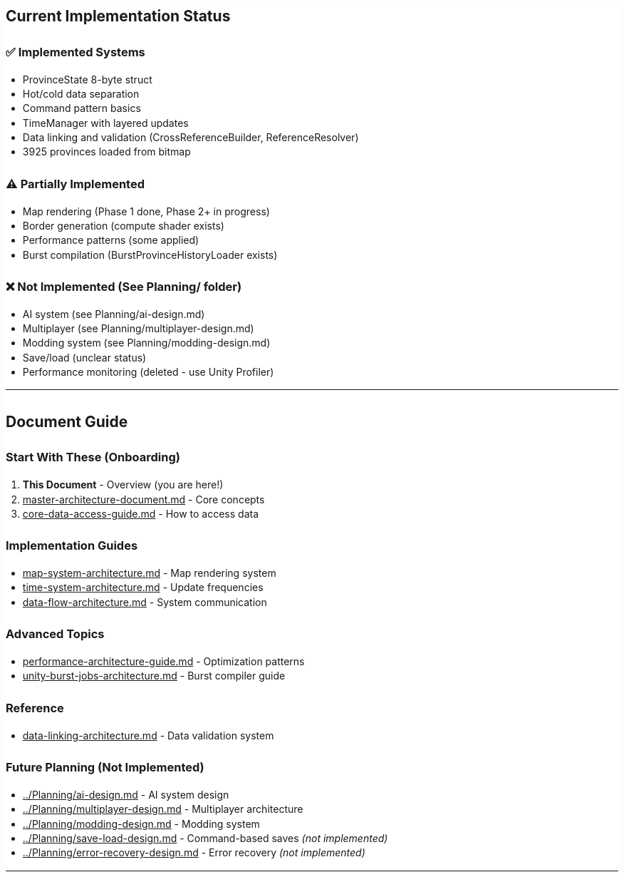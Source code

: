 
## Current Implementation Status

### ✅ Implemented Systems
- ProvinceState 8-byte struct
- Hot/cold data separation
- Command pattern basics
- TimeManager with layered updates
- Data linking and validation (CrossReferenceBuilder, ReferenceResolver)
- 3925 provinces loaded from bitmap

### ⚠️ Partially Implemented
- Map rendering (Phase 1 done, Phase 2+ in progress)
- Border generation (compute shader exists)
- Performance patterns (some applied)
- Burst compilation (BurstProvinceHistoryLoader exists)

### ❌ Not Implemented (See Planning/ folder)
- AI system (see Planning/ai-design.md)
- Multiplayer (see Planning/multiplayer-design.md)
- Modding system (see Planning/modding-design.md)
- Save/load (unclear status)
- Performance monitoring (deleted - use Unity Profiler)

---

## Document Guide

### Start With These (Onboarding)
1. **This Document** - Overview (you are here!)
2. [master-architecture-document.md](master-architecture-document.md) - Core concepts
3. [core-data-access-guide.md](core-data-access-guide.md) - How to access data

### Implementation Guides
- [map-system-architecture.md](map-system-architecture.md) - Map rendering system
- [time-system-architecture.md](time-system-architecture.md) - Update frequencies
- [data-flow-architecture.md](data-flow-architecture.md) - System communication

### Advanced Topics
- [performance-architecture-guide.md](performance-architecture-guide.md) - Optimization patterns
- [unity-burst-jobs-architecture.md](unity-burst-jobs-architecture.md) - Burst compiler guide

### Reference
- [data-linking-architecture.md](data-linking-architecture.md) - Data validation system

### Future Planning (Not Implemented)
- [../Planning/ai-design.md](../Planning/ai-design.md) - AI system design
- [../Planning/multiplayer-design.md](../Planning/multiplayer-design.md) - Multiplayer architecture
- [../Planning/modding-design.md](../Planning/modding-design.md) - Modding system
- [../Planning/save-load-design.md](../Planning/save-load-design.md) - Command-based saves *(not implemented)*
- [../Planning/error-recovery-design.md](../Planning/error-recovery-design.md) - Error recovery *(not implemented)*

---